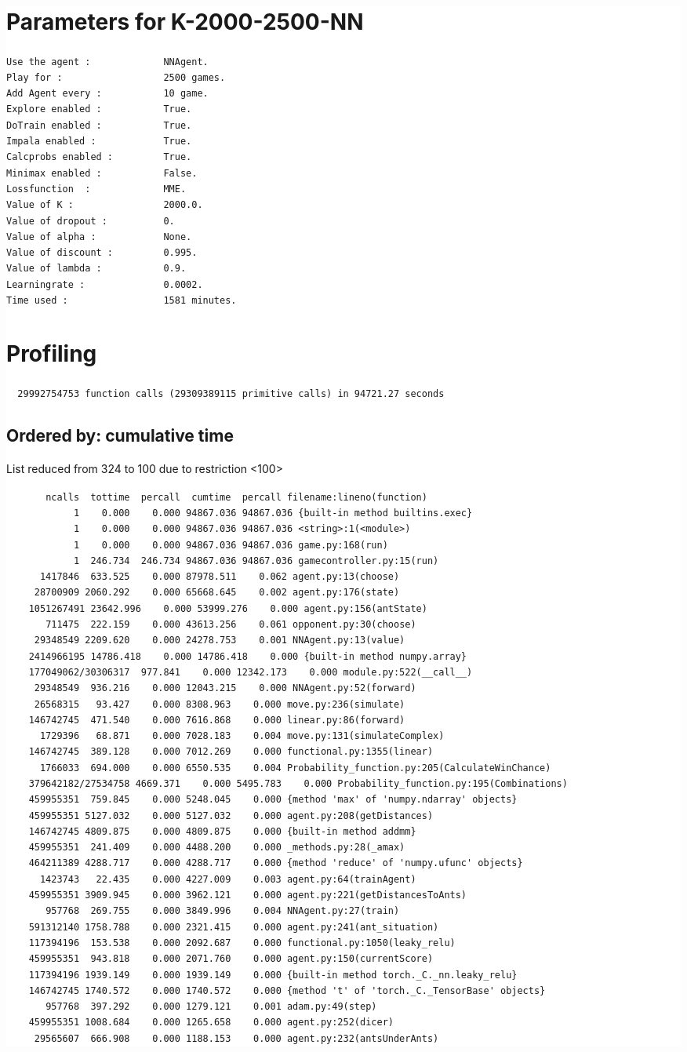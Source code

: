 # Parameters for K-2000-2500-NN

    Use the agent :             NNAgent.
    Play for :                  2500 games.
    Add Agent every :           10 game.
    Explore enabled :           True.
    DoTrain enabled :           True.
    Impala enabled :            True.
    Calcprobs enabled :         True.
    Minimax enabled :           False.
    Lossfunction  :             MME.
    Value of K :                2000.0.
    Value of dropout :          0.
    Value of alpha :            None.
    Value of discount :         0.995.
    Value of lambda :           0.9.
    Learningrate :              0.0002.
    Time used :                 1581 minutes.

# Profiling


      29992754753 function calls (29309389115 primitive calls) in 94721.27 seconds

##    Ordered by: cumulative time
   List reduced from 324 to 100 due to restriction <100>

           ncalls  tottime  percall  cumtime  percall filename:lineno(function)
                1    0.000    0.000 94867.036 94867.036 {built-in method builtins.exec}
                1    0.000    0.000 94867.036 94867.036 <string>:1(<module>)
                1    0.000    0.000 94867.036 94867.036 game.py:168(run)
                1  246.734  246.734 94867.036 94867.036 gamecontroller.py:15(run)
          1417846  633.525    0.000 87978.511    0.062 agent.py:13(choose)
         28700909 2060.292    0.000 65668.645    0.002 agent.py:176(state)
        1051267491 23642.996    0.000 53999.276    0.000 agent.py:156(antState)
           711475  222.159    0.000 43613.256    0.061 opponent.py:30(choose)
         29348549 2209.620    0.000 24278.753    0.001 NNAgent.py:13(value)
        2414966195 14786.418    0.000 14786.418    0.000 {built-in method numpy.array}
        177049062/30306317  977.841    0.000 12342.173    0.000 module.py:522(__call__)
         29348549  936.216    0.000 12043.215    0.000 NNAgent.py:52(forward)
         26568315   93.427    0.000 8308.963    0.000 move.py:236(simulate)
        146742745  471.540    0.000 7616.868    0.000 linear.py:86(forward)
          1729396   68.871    0.000 7028.183    0.004 move.py:131(simulateComplex)
        146742745  389.128    0.000 7012.269    0.000 functional.py:1355(linear)
          1766033  694.000    0.000 6550.535    0.004 Probability_function.py:205(CalculateWinChance)
        379642182/27534758 4669.371    0.000 5495.783    0.000 Probability_function.py:195(Combinations)
        459955351  759.845    0.000 5248.045    0.000 {method 'max' of 'numpy.ndarray' objects}
        459955351 5127.032    0.000 5127.032    0.000 agent.py:208(getDistances)
        146742745 4809.875    0.000 4809.875    0.000 {built-in method addmm}
        459955351  241.409    0.000 4488.200    0.000 _methods.py:28(_amax)
        464211389 4288.717    0.000 4288.717    0.000 {method 'reduce' of 'numpy.ufunc' objects}
          1423743   22.435    0.000 4227.009    0.003 agent.py:64(trainAgent)
        459955351 3909.945    0.000 3962.121    0.000 agent.py:221(getDistancesToAnts)
           957768  269.755    0.000 3849.996    0.004 NNAgent.py:27(train)
        591312140 1758.788    0.000 2321.415    0.000 agent.py:241(ant_situation)
        117394196  153.538    0.000 2092.687    0.000 functional.py:1050(leaky_relu)
        459955351  943.818    0.000 2071.760    0.000 agent.py:150(currentScore)
        117394196 1939.149    0.000 1939.149    0.000 {built-in method torch._C._nn.leaky_relu}
        146742745 1740.572    0.000 1740.572    0.000 {method 't' of 'torch._C._TensorBase' objects}
           957768  397.292    0.000 1279.121    0.001 adam.py:49(step)
        459955351 1008.684    0.000 1265.658    0.000 agent.py:252(dicer)
         29565607  666.908    0.000 1188.153    0.000 agent.py:232(antsUnderAnts)